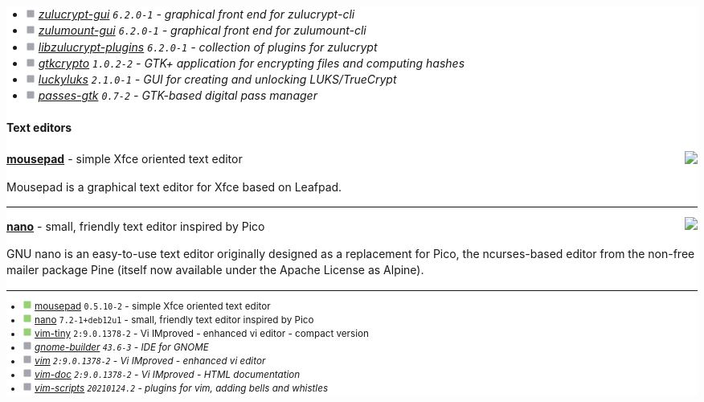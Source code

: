 - ![](grey.png) _[zulucrypt-gui](https://packages.debian.org/bookworm/zulucrypt-gui) `6.2.0-1` - graphical front end for zulucrypt-cli_
- ![](grey.png) _[zulumount-gui](https://packages.debian.org/bookworm/zulumount-gui) `6.2.0-1` - graphical front end for zulumount-cli_
- ![](grey.png) _[libzulucrypt-plugins](https://packages.debian.org/bookworm/libzulucrypt-plugins) `6.2.0-1` - collection of plugins for zulucrypt_
- ![](grey.png) _[gtkcrypto](https://packages.debian.org/bookworm/gtkcrypto) `1.0.2-2` - GTK+ application for encrypting files and computing hashes_
- ![](grey.png) _[luckyluks](https://packages.debian.org/bookworm/luckyluks) `2.1.0-1` - GUI for creating and unlocking LUKS/TrueCrypt_
- ![](grey.png) _[passes-gtk](https://packages.debian.org/bookworm/passes-gtk) `0.7-2` - GTK-based digital pass manager_
#### Text editors


</sub>

<img align="right" src="https://screenshots.debian.net/thumbnail-with-version/mousepad/0.5.10-2">

**[mousepad](https://packages.debian.org/bookworm/mousepad)** - simple Xfce oriented text editor


 Mousepad is a graphical text editor for Xfce based on Leafpad.

<sub>

-----------------------



</sub>

<img align="right" src="https://screenshots.debian.net/thumbnail-with-version/nano/7.2-1+deb12u1">

**[nano](https://packages.debian.org/bookworm/nano)** - small, friendly text editor inspired by Pico


 GNU nano is an easy-to-use text editor originally designed as a replacement
 for Pico, the ncurses-based editor from the non-free mailer package Pine
 (itself now available under the Apache License as Alpine).

<sub>

-----------------------


- ![](green.png) [mousepad](https://packages.debian.org/bookworm/mousepad) `0.5.10-2` - simple Xfce oriented text editor
- ![](green.png) [nano](https://packages.debian.org/bookworm/nano) `7.2-1+deb12u1` - small, friendly text editor inspired by Pico
- ![](green.png) [vim-tiny](https://packages.debian.org/bookworm/vim-tiny) `2:9.0.1378-2` - Vi IMproved - enhanced vi editor - compact version
- ![](grey.png) _[gnome-builder](https://packages.debian.org/bookworm/gnome-builder) `43.6-3` - IDE for GNOME_
- ![](grey.png) _[vim](https://packages.debian.org/bookworm/vim) `2:9.0.1378-2` - Vi IMproved - enhanced vi editor_
- ![](grey.png) _[vim-doc](https://packages.debian.org/bookworm/vim-doc) `2:9.0.1378-2` - Vi IMproved - HTML documentation_
- ![](grey.png) _[vim-scripts](https://packages.debian.org/bookworm/vim-scripts) `20210124.2` - plugins for vim, adding bells and whistles_